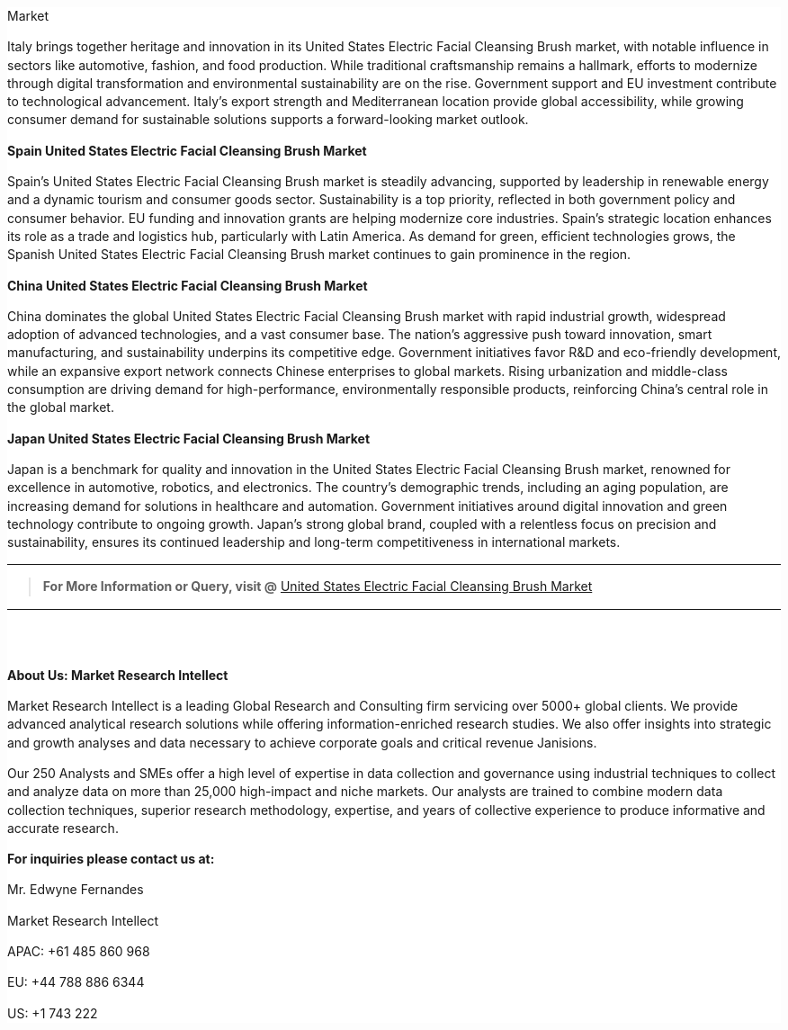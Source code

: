 Market</strong></p><p class="" data-start="3840" data-end="4422">Italy brings together heritage and innovation in its United States Electric Facial Cleansing Brush market, with notable influence in sectors like automotive, fashion, and food production. While traditional craftsmanship remains a hallmark, efforts to modernize through digital transformation and environmental sustainability are on the rise. Government support and EU investment contribute to technological advancement. Italy&rsquo;s export strength and Mediterranean location provide global accessibility, while growing consumer demand for sustainable solutions supports a forward-looking market outlook.</p><p class="" data-start="4424" data-end="4975"><strong data-start="4424" data-end="4445">Spain United States Electric Facial Cleansing Brush Market</strong></p><p class="" data-start="4424" data-end="4975">Spain&rsquo;s United States Electric Facial Cleansing Brush market is steadily advancing, supported by leadership in renewable energy and a dynamic tourism and consumer goods sector. Sustainability is a top priority, reflected in both government policy and consumer behavior. EU funding and innovation grants are helping modernize core industries. Spain&rsquo;s strategic location enhances its role as a trade and logistics hub, particularly with Latin America. As demand for green, efficient technologies grows, the Spanish United States Electric Facial Cleansing Brush market continues to gain prominence in the region.</p><p class="" data-start="4977" data-end="5589"><strong data-start="4977" data-end="4998">China United States Electric Facial Cleansing Brush Market</strong></p><p class="" data-start="4977" data-end="5589">China dominates the global United States Electric Facial Cleansing Brush market with rapid industrial growth, widespread adoption of advanced technologies, and a vast consumer base. The nation&rsquo;s aggressive push toward innovation, smart manufacturing, and sustainability underpins its competitive edge. Government initiatives favor R&amp;D and eco-friendly development, while an expansive export network connects Chinese enterprises to global markets. Rising urbanization and middle-class consumption are driving demand for high-performance, environmentally responsible products, reinforcing China&rsquo;s central role in the global market.</p><p class="" data-start="5591" data-end="6162"><strong data-start="5591" data-end="5612">Japan United States Electric Facial Cleansing Brush Market</strong></p><p class="" data-start="5591" data-end="6162">Japan is a benchmark for quality and innovation in the United States Electric Facial Cleansing Brush market, renowned for excellence in automotive, robotics, and electronics. The country&rsquo;s demographic trends, including an aging population, are increasing demand for solutions in healthcare and automation. Government initiatives around digital innovation and green technology contribute to ongoing growth. Japan&rsquo;s strong global brand, coupled with a relentless focus on precision and sustainability, ensures its continued leadership and long-term competitiveness in international markets.</p><hr /><blockquote><p><span class="font-[700]"><strong>For More Information or Query, visit&nbsp;@</strong>&nbsp;</span><span class="font-[700]"><a href="https://www.marketresearchintellect.com/product/global-electric-facial-cleansing-brush-market-size-and-forecast/?utm_source=Linkedin&utm_medium=019" target="_blank" data-tracking-control-name="article-ssr-frontend-pulse_little-text-block" data-tracking-will-navigate="" data-test-link="">United States Electric Facial Cleansing Brush Market</a></span></p></blockquote><hr /><h3>&nbsp;</h3><p><strong><span class="font-[700]">About Us: Market Research Intellect</span></strong></p><p><span class="">Market Research Intellect is a leading Global Research and Consulting firm servicing over 5000+ global clients. We provide advanced analytical research solutions while offering information-enriched research studies.&nbsp;</span>We also offer insights into strategic and growth analyses and data necessary to achieve corporate goals and critical revenue Janisions.</p><p><span class="">Our 250 Analysts and SMEs offer a high level of expertise in data collection and governance using industrial techniques to collect and analyze data on more than 25,000 high-impact and niche markets. Our analysts are trained to combine modern data collection techniques, superior research methodology, expertise, and years of collective experience to produce informative and accurate research.</span></p><p><strong>For inquiries please contact us at:</strong></p><p>Mr. Edwyne Fernandes</p><p>Market Research Intellect</p><p>APAC: +61 485 860 968</p><p>EU: +44 788 886 6344</p><p>US: +1 743 222